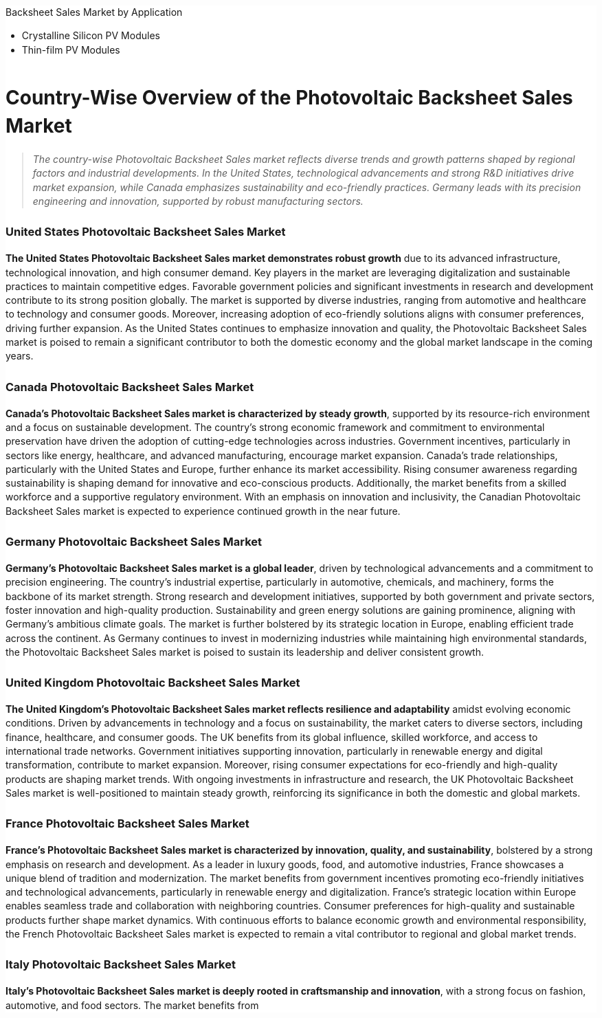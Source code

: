 Backsheet Sales Market by Application</h3><ul><li>Crystalline Silicon PV Modules</li><li>Thin-film PV Modules</li></ul><h1><span class="">Country-Wise Overview of the Photovoltaic Backsheet Sales Market<br /></span></h1><blockquote><p><em><span class="">The country-wise Photovoltaic Backsheet Sales market reflects diverse trends and growth patterns shaped by regional factors and industrial developments. In the United States, technological advancements and strong R&amp;D initiatives drive market expansion, while Canada emphasizes sustainability and eco-friendly practices. Germany leads with its precision engineering and innovation, supported by robust manufacturing sectors.</span></em></p></blockquote><h3><strong>United States Photovoltaic Backsheet Sales Market</strong></h3><p><strong>The United States Photovoltaic Backsheet Sales market demonstrates robust growth</strong> due to its advanced infrastructure, technological innovation, and high consumer demand. Key players in the market are leveraging digitalization and sustainable practices to maintain competitive edges. Favorable government policies and significant investments in research and development contribute to its strong position globally. The market is supported by diverse industries, ranging from automotive and healthcare to technology and consumer goods. Moreover, increasing adoption of eco-friendly solutions aligns with consumer preferences, driving further expansion. As the United States continues to emphasize innovation and quality, the Photovoltaic Backsheet Sales market is poised to remain a significant contributor to both the domestic economy and the global market landscape in the coming years.</p><h3><strong>Canada Photovoltaic Backsheet Sales Market</strong></h3><p><strong>Canada&rsquo;s Photovoltaic Backsheet Sales market is characterized by steady growth</strong>, supported by its resource-rich environment and a focus on sustainable development. The country&rsquo;s strong economic framework and commitment to environmental preservation have driven the adoption of cutting-edge technologies across industries. Government incentives, particularly in sectors like energy, healthcare, and advanced manufacturing, encourage market expansion. Canada&rsquo;s trade relationships, particularly with the United States and Europe, further enhance its market accessibility. Rising consumer awareness regarding sustainability is shaping demand for innovative and eco-conscious products. Additionally, the market benefits from a skilled workforce and a supportive regulatory environment. With an emphasis on innovation and inclusivity, the Canadian Photovoltaic Backsheet Sales market is expected to experience continued growth in the near future.</p><h3><strong>Germany Photovoltaic Backsheet Sales Market</strong></h3><p><strong>Germany&rsquo;s Photovoltaic Backsheet Sales market is a global leader</strong>, driven by technological advancements and a commitment to precision engineering. The country&rsquo;s industrial expertise, particularly in automotive, chemicals, and machinery, forms the backbone of its market strength. Strong research and development initiatives, supported by both government and private sectors, foster innovation and high-quality production. Sustainability and green energy solutions are gaining prominence, aligning with Germany&rsquo;s ambitious climate goals. The market is further bolstered by its strategic location in Europe, enabling efficient trade across the continent. As Germany continues to invest in modernizing industries while maintaining high environmental standards, the Photovoltaic Backsheet Sales market is poised to sustain its leadership and deliver consistent growth.</p><h3><strong>United Kingdom Photovoltaic Backsheet Sales Market</strong></h3><p><strong>The United Kingdom&rsquo;s Photovoltaic Backsheet Sales market reflects resilience and adaptability</strong> amidst evolving economic conditions. Driven by advancements in technology and a focus on sustainability, the market caters to diverse sectors, including finance, healthcare, and consumer goods. The UK benefits from its global influence, skilled workforce, and access to international trade networks. Government initiatives supporting innovation, particularly in renewable energy and digital transformation, contribute to market expansion. Moreover, rising consumer expectations for eco-friendly and high-quality products are shaping market trends. With ongoing investments in infrastructure and research, the UK Photovoltaic Backsheet Sales market is well-positioned to maintain steady growth, reinforcing its significance in both the domestic and global markets.</p><h3><strong>France Photovoltaic Backsheet Sales Market</strong></h3><p><strong>France&rsquo;s Photovoltaic Backsheet Sales market is characterized by innovation, quality, and sustainability</strong>, bolstered by a strong emphasis on research and development. As a leader in luxury goods, food, and automotive industries, France showcases a unique blend of tradition and modernization. The market benefits from government incentives promoting eco-friendly initiatives and technological advancements, particularly in renewable energy and digitalization. France&rsquo;s strategic location within Europe enables seamless trade and collaboration with neighboring countries. Consumer preferences for high-quality and sustainable products further shape market dynamics. With continuous efforts to balance economic growth and environmental responsibility, the French Photovoltaic Backsheet Sales market is expected to remain a vital contributor to regional and global market trends.</p><h3><strong>Italy Photovoltaic Backsheet Sales Market</strong></h3><p><strong>Italy&rsquo;s Photovoltaic Backsheet Sales market is deeply rooted in craftsmanship and innovation</strong>, with a strong focus on fashion, automotive, and food sectors. The market benefits from